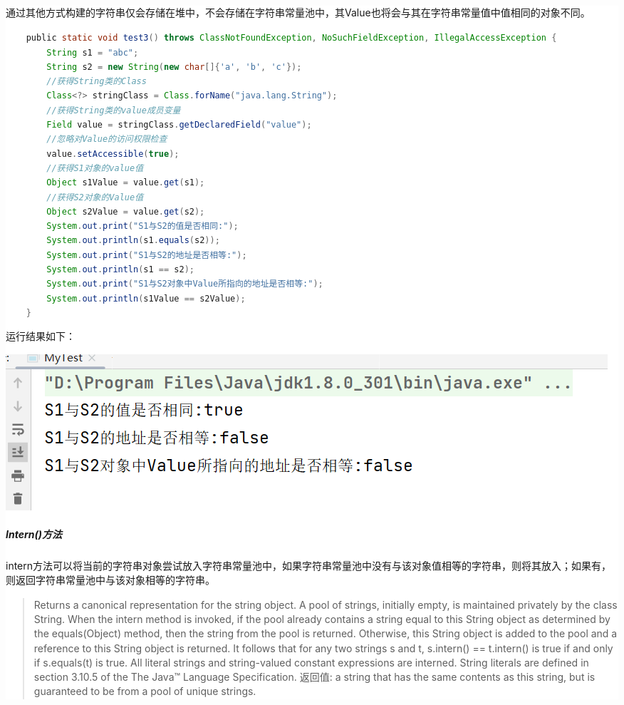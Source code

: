 通过其他方式构建的字符串仅会存储在堆中，不会存储在字符串常量池中，其Value也将会与其在字符串常量值中值相同的对象不同。

```java
    public static void test3() throws ClassNotFoundException, NoSuchFieldException, IllegalAccessException {
        String s1 = "abc";
        String s2 = new String(new char[]{'a', 'b', 'c'});
        //获得String类的Class
        Class<?> stringClass = Class.forName("java.lang.String");
        //获得String类的value成员变量
        Field value = stringClass.getDeclaredField("value");
        //忽略对Value的访问权限检查
        value.setAccessible(true);
        //获得S1对象的value值
        Object s1Value = value.get(s1);
        //获得S2对象的Value值
        Object s2Value = value.get(s2);
        System.out.print("S1与S2的值是否相同:");
        System.out.println(s1.equals(s2));
        System.out.print("S1与S2的地址是否相等:");
        System.out.println(s1 == s2);
        System.out.print("S1与S2对象中Value所指向的地址是否相等:");
        System.out.println(s1Value == s2Value);
    }
```

运行结果如下：

![](./assets/2022-06-17-10-17-23-image.png)

##### Intern()方法

intern方法可以将当前的字符串对象尝试放入字符串常量池中，如果字符串常量池中没有与该对象值相等的字符串，则将其放入；如果有，则返回字符串常量池中与该对象相等的字符串。

> Returns a canonical representation for the string object.
> A pool of strings, initially empty, is maintained privately by the class String.
> When the intern method is invoked, if the pool already contains a string equal to this String object as determined by the equals(Object) method, then the string from the pool is returned. Otherwise, this String object is added to the pool and a reference to this String object is returned.
> It follows that for any two strings s and t, s.intern() == t.intern() is true if and only if s.equals(t) is true.
> All literal strings and string-valued constant expressions are interned. String literals are defined in section 3.10.5 of the The Java™ Language Specification.
> 返回值:
> a string that has the same contents as this string, but is guaranteed to be from a pool of unique strings.

